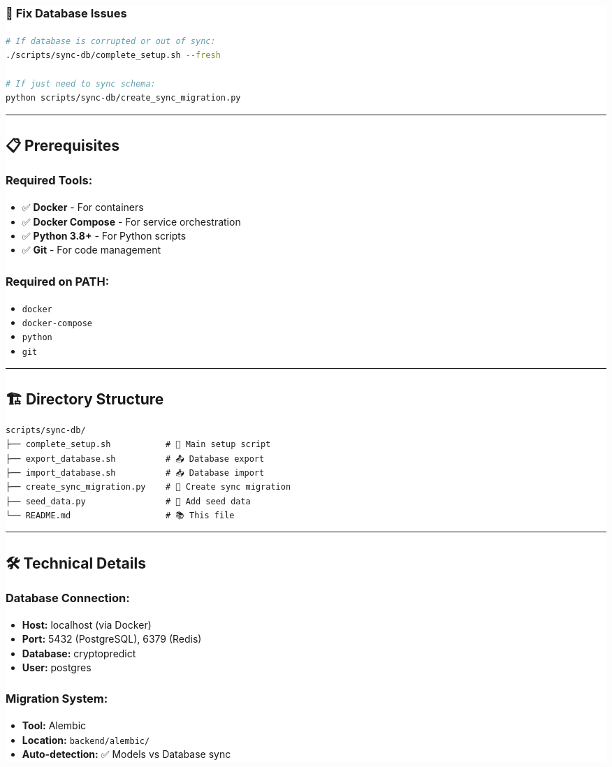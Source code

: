 ### 🔧 **Fix Database Issues**
```bash
# If database is corrupted or out of sync:
./scripts/sync-db/complete_setup.sh --fresh

# If just need to sync schema:
python scripts/sync-db/create_sync_migration.py
```

---

## 📋 Prerequisites

### Required Tools:
- ✅ **Docker** - For containers
- ✅ **Docker Compose** - For service orchestration
- ✅ **Python 3.8+** - For Python scripts
- ✅ **Git** - For code management

### Required on PATH:
- `docker`
- `docker-compose`
- `python`
- `git`

---

## 🏗️ Directory Structure

```
scripts/sync-db/
├── complete_setup.sh           # 🔄 Main setup script
├── export_database.sh          # 📤 Database export
├── import_database.sh          # 📥 Database import  
├── create_sync_migration.py    # 🔧 Create sync migration
├── seed_data.py                # 🌱 Add seed data
└── README.md                   # 📚 This file
```

---

## 🛠️ Technical Details

### Database Connection:
- **Host:** localhost (via Docker)
- **Port:** 5432 (PostgreSQL), 6379 (Redis)
- **Database:** cryptopredict
- **User:** postgres

### Migration System:
- **Tool:** Alembic
- **Location:** `backend/alembic/`
- **Auto-detection:** ✅ Models vs Database sync
